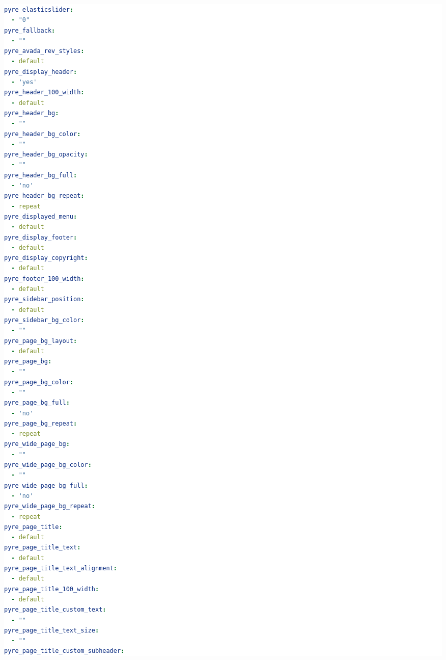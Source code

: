 ```yaml
pyre_elasticslider:
  - "0"
pyre_fallback:
  - ""
pyre_avada_rev_styles:
  - default
pyre_display_header:
  - 'yes'
pyre_header_100_width:
  - default
pyre_header_bg:
  - ""
pyre_header_bg_color:
  - ""
pyre_header_bg_opacity:
  - ""
pyre_header_bg_full:
  - 'no'
pyre_header_bg_repeat:
  - repeat
pyre_displayed_menu:
  - default
pyre_display_footer:
  - default
pyre_display_copyright:
  - default
pyre_footer_100_width:
  - default
pyre_sidebar_position:
  - default
pyre_sidebar_bg_color:
  - ""
pyre_page_bg_layout:
  - default
pyre_page_bg:
  - ""
pyre_page_bg_color:
  - ""
pyre_page_bg_full:
  - 'no'
pyre_page_bg_repeat:
  - repeat
pyre_wide_page_bg:
  - ""
pyre_wide_page_bg_color:
  - ""
pyre_wide_page_bg_full:
  - 'no'
pyre_wide_page_bg_repeat:
  - repeat
pyre_page_title:
  - default
pyre_page_title_text:
  - default
pyre_page_title_text_alignment:
  - default
pyre_page_title_100_width:
  - default
pyre_page_title_custom_text:
  - ""
pyre_page_title_text_size:
  - ""
pyre_page_title_custom_subheader:
```